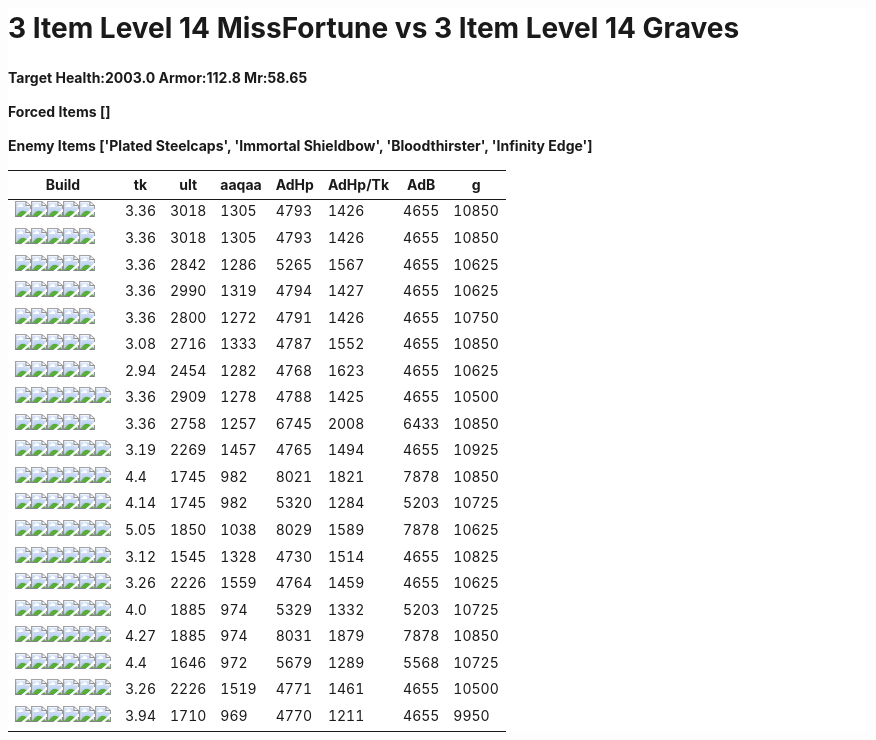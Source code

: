 


































# 3 Item Level 14 MissFortune vs 3 Item Level 14 Graves

**Target Health:2003.0 Armor:112.8 Mr:58.65**


**Forced Items []**


**Enemy Items ['Plated Steelcaps', 'Immortal Shieldbow', 'Bloodthirster', 'Infinity Edge']**




Build | tk | ult | aaqaa | AdHp | AdHp/Tk | AdB | g
-|-|-|-|-|-|-|-
![](/item/6672.png)![](/item/6693.png)![](/item/3142.png)![](/item/1055.png)![](/item/1038.png)|3.36|3018|1305|4793|1426|4655|10850
![](/item/6672.png)![](/item/6696.png)![](/item/3142.png)![](/item/1055.png)![](/item/1038.png)|3.36|3018|1305|4793|1426|4655|10850
![](/item/6672.png)![](/item/3072.png)![](/item/3142.png)![](/item/1055.png)![](/item/1037.png)|3.36|2842|1286|5265|1567|4655|10625
![](/item/6672.png)![](/item/6694.png)![](/item/3142.png)![](/item/1055.png)![](/item/1037.png)|3.36|2990|1319|4794|1427|4655|10625
![](/item/6672.png)![](/item/3508.png)![](/item/3142.png)![](/item/1055.png)![](/item/1038.png)|3.36|2800|1272|4791|1426|4655|10750
![](/item/6672.png)![](/item/3087.png)![](/item/3142.png)![](/item/1055.png)![](/item/1038.png)|3.08|2716|1333|4787|1552|4655|10850
![](/item/6672.png)![](/item/3091.png)![](/item/3142.png)![](/item/1055.png)![](/item/1037.png)|2.94|2454|1282|4768|1623|4655|10625
![](/item/6672.png)![](/item/3179.png)![](/item/3142.png)![](/item/1055.png)![](/item/1038.png)![](/item/1036.png)|3.36|2909|1278|4788|1425|4655|10500
![](/item/6672.png)![](/item/6673.png)![](/item/3142.png)![](/item/1055.png)![](/item/1038.png)|3.36|2758|1257|6745|2008|6433|10850
![](/item/6672.png)![](/item/3004.png)![](/item/6671.png)![](/item/1001.png)![](/item/1055.png)![](/item/1037.png)|3.19|2269|1457|4765|1494|4655|10925
![](/item/6672.png)![](/item/3026.png)![](/item/3085.png)![](/item/1001.png)![](/item/1055.png)![](/item/1038.png)|4.4|1745|982|8021|1821|7878|10850
![](/item/6672.png)![](/item/3085.png)![](/item/6631.png)![](/item/1001.png)![](/item/1055.png)![](/item/1037.png)|4.14|1745|982|5320|1284|5203|10725
![](/item/6672.png)![](/item/3026.png)![](/item/3094.png)![](/item/1001.png)![](/item/1055.png)![](/item/1037.png)|5.05|1850|1038|8029|1589|7878|10625
![](/item/3085.png)![](/item/3091.png)![](/item/3124.png)![](/item/1001.png)![](/item/1055.png)![](/item/1037.png)|3.12|1545|1328|4730|1514|4655|10825
![](/item/6672.png)![](/item/6695.png)![](/item/6671.png)![](/item/1001.png)![](/item/1055.png)![](/item/1037.png)|3.26|2226|1559|4764|1459|4655|10625
![](/item/6672.png)![](/item/3046.png)![](/item/6631.png)![](/item/1001.png)![](/item/1055.png)![](/item/1037.png)|4.0|1885|974|5329|1332|5203|10725
![](/item/6672.png)![](/item/3026.png)![](/item/3046.png)![](/item/1001.png)![](/item/1055.png)![](/item/1038.png)|4.27|1885|974|8031|1879|7878|10850
![](/item/6672.png)![](/item/3085.png)![](/item/3748.png)![](/item/1001.png)![](/item/1055.png)![](/item/1037.png)|4.4|1646|972|5679|1289|5568|10725
![](/item/6672.png)![](/item/3036.png)![](/item/6671.png)![](/item/1001.png)![](/item/1055.png)![](/item/1036.png)|3.26|2226|1519|4771|1461|4655|10500
![](/item/6672.png)![](/item/3006.png)![](/item/3085.png)![](/item/1055.png)![](/item/1038.png)![](/item/1038.png)|3.94|1710|969|4770|1211|4655|9950